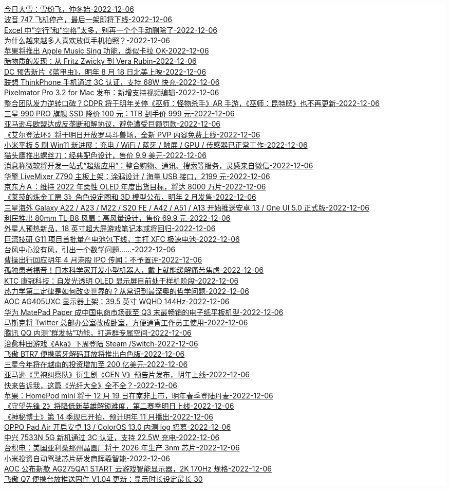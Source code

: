 <a target=_blank rel=nofollow href="https://www.ithome.com/0/659/187.htm" >今日大雪：雪纷飞，仲冬始-2022-12-06</a><br/><a target=_blank rel=nofollow href="https://www.ithome.com/0/659/186.htm" >波音 747 飞机停产，最后一架即将下线-2022-12-06</a><br/><a target=_blank rel=nofollow href="https://www.ithome.com/0/659/185.htm" >Excel 中“空行”和“空格”太多，别再一个个手动删除了-2022-12-06</a><br/><a target=_blank rel=nofollow href="https://www.ithome.com/0/659/184.htm" >为什么越来越多人喜欢放低手机拍照？-2022-12-06</a><br/><a target=_blank rel=nofollow href="https://www.ithome.com/0/659/183.htm" >苹果将推出 Apple Music Sing 功能，类似卡拉 OK-2022-12-06</a><br/><a target=_blank rel=nofollow href="https://www.ithome.com/0/659/182.htm" >暗物质的发现：从 Fritz Zwicky 到 Vera Rubin-2022-12-06</a><br/><a target=_blank rel=nofollow href="https://www.ithome.com/0/659/180.htm" >DC 预告新片《蓝甲虫》，明年 8 月 18 日北美上映-2022-12-06</a><br/><a target=_blank rel=nofollow href="https://www.ithome.com/0/659/179.htm" >联想 ThinkPhone 手机通过 3C 认证，支持 68W 快充-2022-12-06</a><br/><a target=_blank rel=nofollow href="https://www.ithome.com/0/659/178.htm" >Pixelmator Pro 3.2 for Mac 发布：新增支持视频编辑-2022-12-06</a><br/><a target=_blank rel=nofollow href="https://www.ithome.com/0/659/177.htm" >整合团队发力逆转口碑？CDPR 将于明年关停《巫师：怪物杀手》AR 手游，《巫师：昆特牌》也不再更新-2022-12-06</a><br/><a target=_blank rel=nofollow href="https://www.ithome.com/0/659/176.htm" >三星 990 PRO 旗舰 SSD 降价 100 元：1TB 到手价 999 元-2022-12-06</a><br/><a target=_blank rel=nofollow href="https://www.ithome.com/0/659/175.htm" >亚马逊与欧盟达成反垄断和解协议，避免遭受巨额罚款-2022-12-06</a><br/><a target=_blank rel=nofollow href="https://www.ithome.com/0/659/174.htm" >《艾尔登法环》将于明日开放罗马斗兽场，全新 PVP 内容免费上线-2022-12-06</a><br/><a target=_blank rel=nofollow href="https://www.ithome.com/0/659/173.htm" >小米平板 5 刷 Win11 新进展：充电 / WiFi / 蓝牙 / 触屏 / GPU / 传感器已正常工作-2022-12-06</a><br/><a target=_blank rel=nofollow href="https://www.ithome.com/0/659/172.htm" >猫头鹰推出螺丝刀：经典配色设计，售价 9.9 美元-2022-12-06</a><br/><a target=_blank rel=nofollow href="https://www.ithome.com/0/659/171.htm" >消息称微软将开发一站式“超级应用”：整合购物、通讯、搜索等服务，灵感来自微信-2022-12-06</a><br/><a target=_blank rel=nofollow href="https://www.ithome.com/0/659/170.htm" >华擎 LiveMixer Z790 主板上架：涂鸦设计 / 海量 USB 接口，2199 元-2022-12-06</a><br/><a target=_blank rel=nofollow href="https://www.ithome.com/0/659/169.htm" >京东方Ａ：维持 2022 年柔性 OLED 年度出货目标，将达 8000 万片-2022-12-06</a><br/><a target=_blank rel=nofollow href="https://www.ithome.com/0/659/168.htm" >《莱莎的炼金工房 3》角色设定图和 3D 模型公布，明年 2 月发售-2022-12-06</a><br/><a target=_blank rel=nofollow href="https://www.ithome.com/0/659/167.htm" >三星海外 Galaxy A22 / A23 / M22 / S20 FE / A42 / A51 / A13 开始推送安卓 13 / One UI 5.0 正式版-2022-12-06</a><br/><a target=_blank rel=nofollow href="https://www.ithome.com/0/659/166.htm" >利民推出 80mm TL-B8 风扇：高风量设计，售价 69.9 元-2022-12-06</a><br/><a target=_blank rel=nofollow href="https://www.ithome.com/0/659/165.htm" >外星人预热新品，18 英寸超大屏游戏笔记本或将回归-2022-12-06</a><br/><a target=_blank rel=nofollow href="https://www.ithome.com/0/659/164.htm" >巨湾技研 G11 项目首批量产电池包下线，主打 XFC 极速电池-2022-12-06</a><br/><a target=_blank rel=nofollow href="https://www.ithome.com/0/659/163.htm" >台风中心没有风，引出一个数学问题......-2022-12-06</a><br/><a target=_blank rel=nofollow href="https://www.ithome.com/0/659/161.htm" >曹操出行回应明年 4 月港股 IPO 传闻：不予置评-2022-12-06</a><br/><a target=_blank rel=nofollow href="https://www.ithome.com/0/659/160.htm" >孤独患者福音！日本科学家开发小型机器人，戴上就能缓解痛苦焦虑-2022-12-06</a><br/><a target=_blank rel=nofollow href="https://www.ithome.com/0/659/159.htm" >KTC 康冠科技：自发光透明 OLED 显示屏目前处于样机阶段-2022-12-06</a><br/><a target=_blank rel=nofollow href="https://www.ithome.com/0/659/158.htm" >热力学第二定律是如何改变世界的？从常识到最深奥的哲学问题-2022-12-06</a><br/><a target=_blank rel=nofollow href="https://www.ithome.com/0/659/157.htm" >AOC AG405UXC 显示器上架：39.5 英寸 WQHD 144Hz-2022-12-06</a><br/><a target=_blank rel=nofollow href="https://www.ithome.com/0/659/156.htm" >华为 MatePad Paper 成中国电商市场截至 Q3 末最畅销的电子纸平板机型-2022-12-06</a><br/><a target=_blank rel=nofollow href="https://www.ithome.com/0/659/155.htm" >马斯克将 Twitter 总部办公室改成卧室，方便通宵工作员工使用-2022-12-06</a><br/><a target=_blank rel=nofollow href="https://www.ithome.com/0/659/154.htm" >腾讯 QQ 内测“群发帖”功能，打造群专属空间-2022-12-06</a><br/><a target=_blank rel=nofollow href="https://www.ithome.com/0/659/153.htm" >治愈种田游戏《Aka》下周登陆 Steam /Switch-2022-12-06</a><br/><a target=_blank rel=nofollow href="https://www.ithome.com/0/659/152.htm" >飞傲 BTR7 便携蓝牙解码耳放将推出白色版-2022-12-06</a><br/><a target=_blank rel=nofollow href="https://www.ithome.com/0/659/151.htm" >三星今年将在越南的投资增加至 200 亿美元-2022-12-06</a><br/><a target=_blank rel=nofollow href="https://www.ithome.com/0/659/150.htm" >亚马逊《黑袍纠察队》衍生剧《GEN V》预告片发布，明年上线-2022-12-06</a><br/><a target=_blank rel=nofollow href="https://www.ithome.com/0/659/149.htm" >快来告诉我，这篇《光纤大全》全不全？-2022-12-06</a><br/><a target=_blank rel=nofollow href="https://www.ithome.com/0/659/148.htm" >苹果：HomePod mini 将于 12 月 19 日在南非上市，明年春季登陆丹麦-2022-12-06</a><br/><a target=_blank rel=nofollow href="https://www.ithome.com/0/659/147.htm" >《守望先锋 2》将降低新英雄解锁难度，第二赛季明日上线-2022-12-06</a><br/><a target=_blank rel=nofollow href="https://www.ithome.com/0/659/145.htm" >《神秘博士》第 14 季现已开拍，预计明年 11 月播出-2022-12-06</a><br/><a target=_blank rel=nofollow href="https://www.ithome.com/0/659/144.htm" >OPPO Pad Air 开启安卓 13 / ColorOS 13.0 内测 log 招募-2022-12-06</a><br/><a target=_blank rel=nofollow href="https://www.ithome.com/0/659/143.htm" >中兴 7533N 5G 新机通过 3C 认证，支持 22.5W 充电-2022-12-06</a><br/><a target=_blank rel=nofollow href="https://www.ithome.com/0/659/142.htm" >台积电：美国亚利桑那州晶圆厂将于 2026 年生产 3nm 芯片-2022-12-06</a><br/><a target=_blank rel=nofollow href="https://www.ithome.com/0/659/141.htm" >小米投资自动驾驶芯片研发商辉羲智能-2022-12-06</a><br/><a target=_blank rel=nofollow href="https://www.ithome.com/0/659/140.htm" >AOC 公布新款 AG275QA1 START 云游戏智能显示器，2K 170Hz 规格-2022-12-06</a><br/><a target=_blank rel=nofollow href="https://www.ithome.com/0/659/139.htm" >飞傲 Q7 便携台放推送固件 V1.04 更新：显示时长设定最长 30